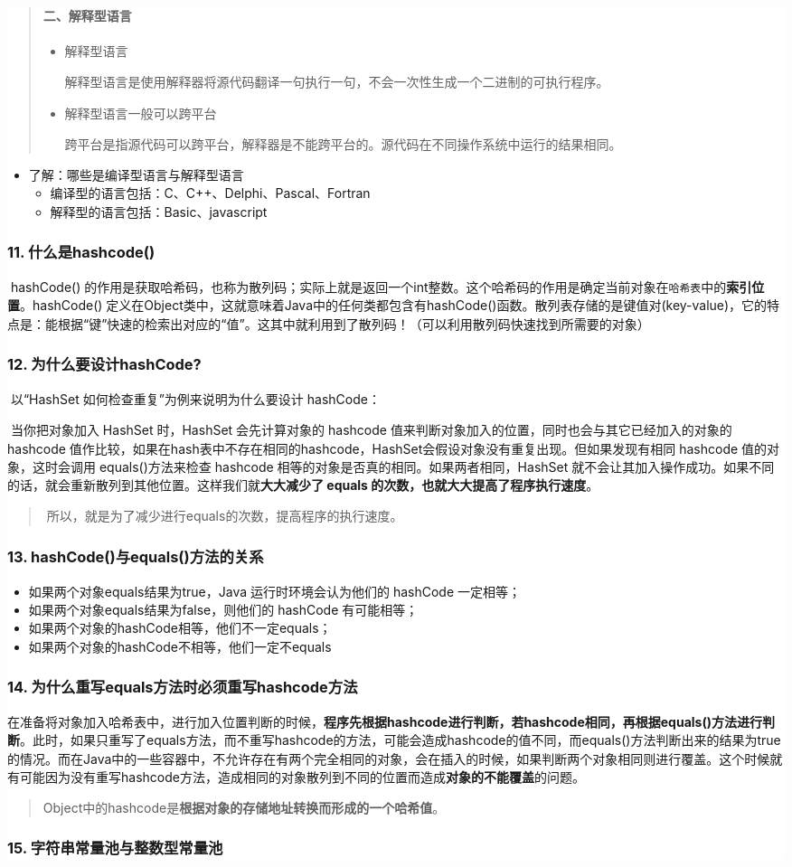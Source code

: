 >
> #### 二、解释型语言
>
> - 解释型语言
>
>   ​		解释型语言是使用解释器将源代码翻译一句执行一句，不会一次性生成一个二进制的可执行程序。
>
> - 解释型语言一般可以跨平台
>
>   ​		跨平台是指源代码可以跨平台，解释器是不能跨平台的。源代码在不同操作系统中运行的结果相同。



- 了解：哪些是编译型语言与解释型语言
  - 编译型的语言包括：C、C++、Delphi、Pascal、Fortran
  - 解释型的语言包括：Basic、javascript



### 11. 什么是hashcode()

​		hashCode() 的作用是获取哈希码，也称为散列码；实际上就是返回一个int整数。这个哈希码的作用是确定当前对象在`哈希表`中的**索引位置**。hashCode() 定义在Object类中，这就意味着Java中的任何类都包含有hashCode()函数。散列表存储的是键值对(key-value)，它的特点是：能根据“键”快速的检索出对应的“值”。这其中就利用到了散列码！（可以利用散列码快速找到所需要的对象）



### 12. 为什么要设计hashCode?

​		以“HashSet 如何检查重复”为例来说明为什么要设计 hashCode：

​		当你把对象加入 HashSet 时，HashSet 会先计算对象的 hashcode 值来判断对象加入的位置，同时也会与其它已经加入的对象的 hashcode 值作比较，如果在hash表中不存在相同的hashcode，HashSet会假设对象没有重复出现。但如果发现有相同 hashcode 值的对象，这时会调用 equals()方法来检查 hashcode 相等的对象是否真的相同。如果两者相同，HashSet 就不会让其加入操作成功。如果不同的话，就会重新散列到其他位置。这样我们就**大大减少了 equals 的次数，也就大大提高了程序执行速度**。

> ​	所以，就是为了减少进行equals的次数，提高程序的执行速度。



### 13. hashCode()与equals()方法的关系

- 如果两个对象equals结果为true，Java 运行时环境会认为他们的 hashCode 一定相等；
- 如果两个对象equals结果为false，则他们的 hashCode 有可能相等；
- 如果两个对象的hashCode相等，他们不一定equals；
- 如果两个对象的hashCode不相等，他们一定不equals



### 14. 为什么重写equals方法时必须重写hashcode方法

​		在准备将对象加入哈希表中，进行加入位置判断的时候，**程序先根据hashcode进行判断，若hashcode相同，再根据equals()方法进行判断**。此时，如果只重写了equals方法，而不重写hashcode的方法，可能会造成hashcode的值不同，而equals()方法判断出来的结果为true的情况。而在Java中的一些容器中，不允许存在有两个完全相同的对象，会在插入的时候，如果判断两个对象相同则进行覆盖。这个时候就有可能因为没有重写hashcode方法，造成相同的对象散列到不同的位置而造成**对象的不能覆盖**的问题。

> ​		Object中的hashcode是**根据对象的存储地址转换而形成的一个哈希值**。



### 15. 字符串常量池与整数型常量池
